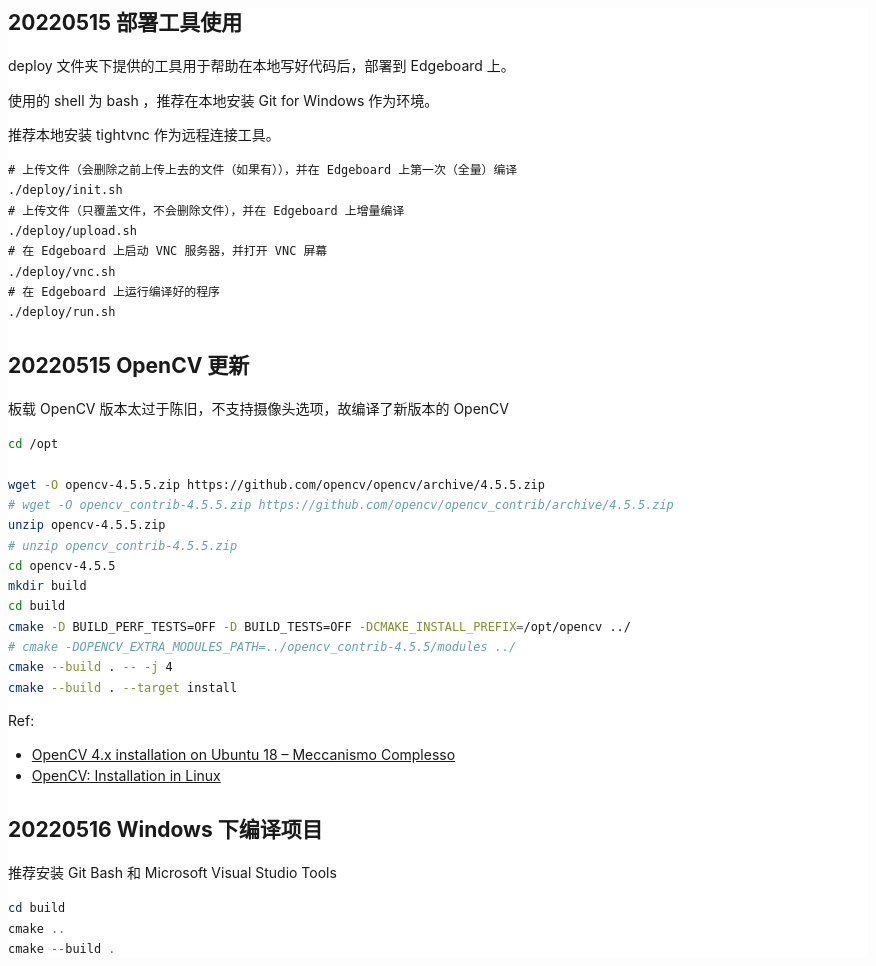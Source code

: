 ```shell
```

## 20220515 部署工具使用

deploy 文件夹下提供的工具用于帮助在本地写好代码后，部署到 Edgeboard 上。

使用的 shell 为 bash ，推荐在本地安装 Git for Windows 作为环境。

推荐本地安装 tightvnc 作为远程连接工具。

```
# 上传文件（会删除之前上传上去的文件（如果有）），并在 Edgeboard 上第一次（全量）编译
./deploy/init.sh
# 上传文件（只覆盖文件，不会删除文件），并在 Edgeboard 上增量编译
./deploy/upload.sh
# 在 Edgeboard 上启动 VNC 服务器，并打开 VNC 屏幕
./deploy/vnc.sh
# 在 Edgeboard 上运行编译好的程序
./deploy/run.sh
```

## 20220515 OpenCV 更新

板载 OpenCV 版本太过于陈旧，不支持摄像头选项，故编译了新版本的 OpenCV

```bash
cd /opt

wget -O opencv-4.5.5.zip https://github.com/opencv/opencv/archive/4.5.5.zip
# wget -O opencv_contrib-4.5.5.zip https://github.com/opencv/opencv_contrib/archive/4.5.5.zip
unzip opencv-4.5.5.zip
# unzip opencv_contrib-4.5.5.zip
cd opencv-4.5.5
mkdir build
cd build
cmake -D BUILD_PERF_TESTS=OFF -D BUILD_TESTS=OFF -DCMAKE_INSTALL_PREFIX=/opt/opencv ../
# cmake -DOPENCV_EXTRA_MODULES_PATH=../opencv_contrib-4.5.5/modules ../
cmake --build . -- -j 4
cmake --build . --target install
```

Ref:

- [OpenCV 4.x installation on Ubuntu 18 – Meccanismo Complesso](https://www.meccanismocomplesso.org/en/opencv-4-x-installation-on-ubuntu-18/)
- [OpenCV: Installation in Linux](https://docs.opencv.org/4.x/d7/d9f/tutorial_linux_install.html)

## 20220516 Windows 下编译项目

推荐安装 Git Bash 和 Microsoft Visual Studio Tools

```powershell
cd build
cmake ..
cmake --build .
```

